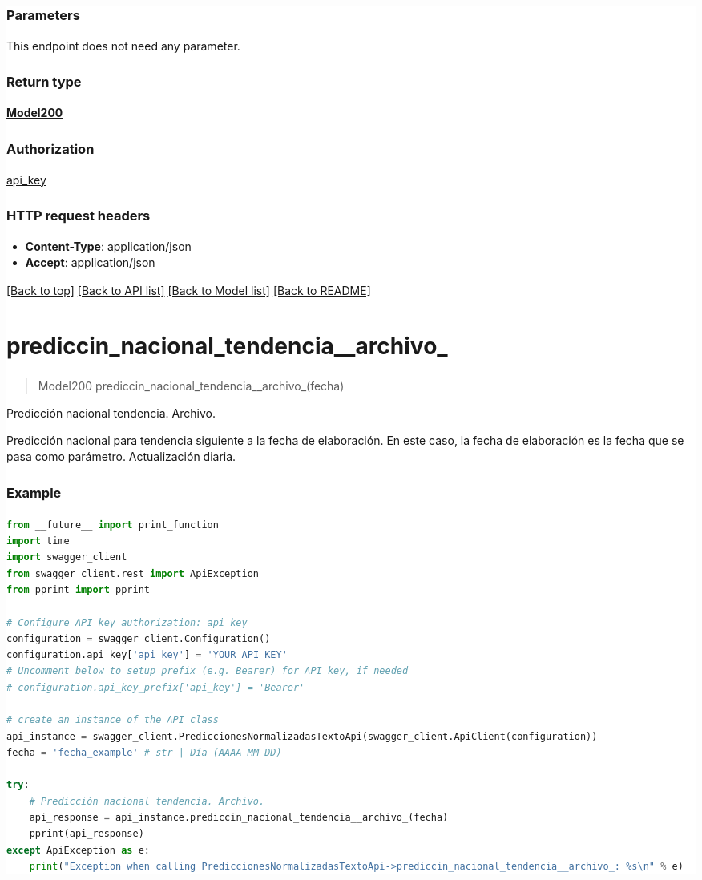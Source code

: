 ### Parameters
This endpoint does not need any parameter.

### Return type

[**Model200**](Model200.md)

### Authorization

[api_key](../README.md#api_key)

### HTTP request headers

 - **Content-Type**: application/json
 - **Accept**: application/json

[[Back to top]](#) [[Back to API list]](../README.md#documentation-for-api-endpoints) [[Back to Model list]](../README.md#documentation-for-models) [[Back to README]](../README.md)

# **prediccin_nacional_tendencia__archivo_**
> Model200 prediccin_nacional_tendencia__archivo_(fecha)

Predicción nacional tendencia. Archivo.

Predicción nacional para tendencia siguiente a la fecha de elaboración. En este caso, la fecha de elaboración es la fecha que se pasa como parámetro. Actualización diaria.

### Example
```python
from __future__ import print_function
import time
import swagger_client
from swagger_client.rest import ApiException
from pprint import pprint

# Configure API key authorization: api_key
configuration = swagger_client.Configuration()
configuration.api_key['api_key'] = 'YOUR_API_KEY'
# Uncomment below to setup prefix (e.g. Bearer) for API key, if needed
# configuration.api_key_prefix['api_key'] = 'Bearer'

# create an instance of the API class
api_instance = swagger_client.PrediccionesNormalizadasTextoApi(swagger_client.ApiClient(configuration))
fecha = 'fecha_example' # str | Día (AAAA-MM-DD)

try:
    # Predicción nacional tendencia. Archivo.
    api_response = api_instance.prediccin_nacional_tendencia__archivo_(fecha)
    pprint(api_response)
except ApiException as e:
    print("Exception when calling PrediccionesNormalizadasTextoApi->prediccin_nacional_tendencia__archivo_: %s\n" % e)
```
